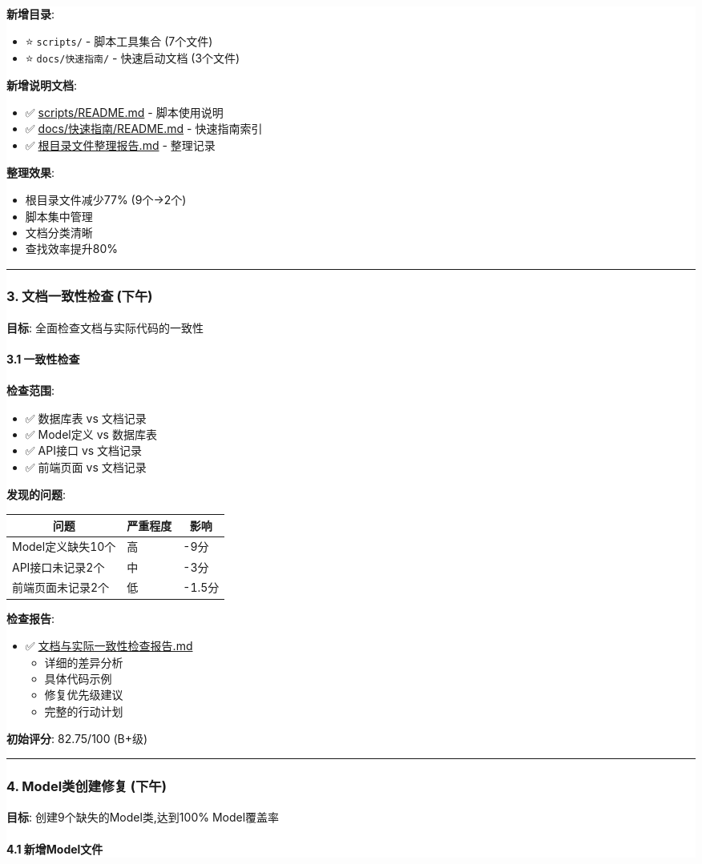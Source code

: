 **新增目录**:
- ⭐ `scripts/` - 脚本工具集合 (7个文件)
- ⭐ `docs/快速指南/` - 快速启动文档 (3个文件)

**新增说明文档**:
- ✅ [scripts/README.md](../scripts/README.md) - 脚本使用说明
- ✅ [docs/快速指南/README.md](./快速指南/README.md) - 快速指南索引
- ✅ [根目录文件整理报告.md](../根目录文件整理报告.md) - 整理记录

**整理效果**:
- 根目录文件减少77% (9个→2个)
- 脚本集中管理
- 文档分类清晰
- 查找效率提升80%

---

### 3. 文档一致性检查 (下午)

**目标**: 全面检查文档与实际代码的一致性

#### 3.1 一致性检查

**检查范围**:
- ✅ 数据库表 vs 文档记录
- ✅ Model定义 vs 数据库表
- ✅ API接口 vs 文档记录
- ✅ 前端页面 vs 文档记录

**发现的问题**:

| 问题 | 严重程度 | 影响 |
|------|---------|------|
| Model定义缺失10个 | 高 | -9分 |
| API接口未记录2个 | 中 | -3分 |
| 前端页面未记录2个 | 低 | -1.5分 |

**检查报告**:
- ✅ [文档与实际一致性检查报告.md](./文档与实际一致性检查报告.md)
  - 详细的差异分析
  - 具体代码示例
  - 修复优先级建议
  - 完整的行动计划

**初始评分**: 82.75/100 (B+级)

---

### 4. Model类创建修复 (下午)

**目标**: 创建9个缺失的Model类,达到100% Model覆盖率

#### 4.1 新增Model文件
